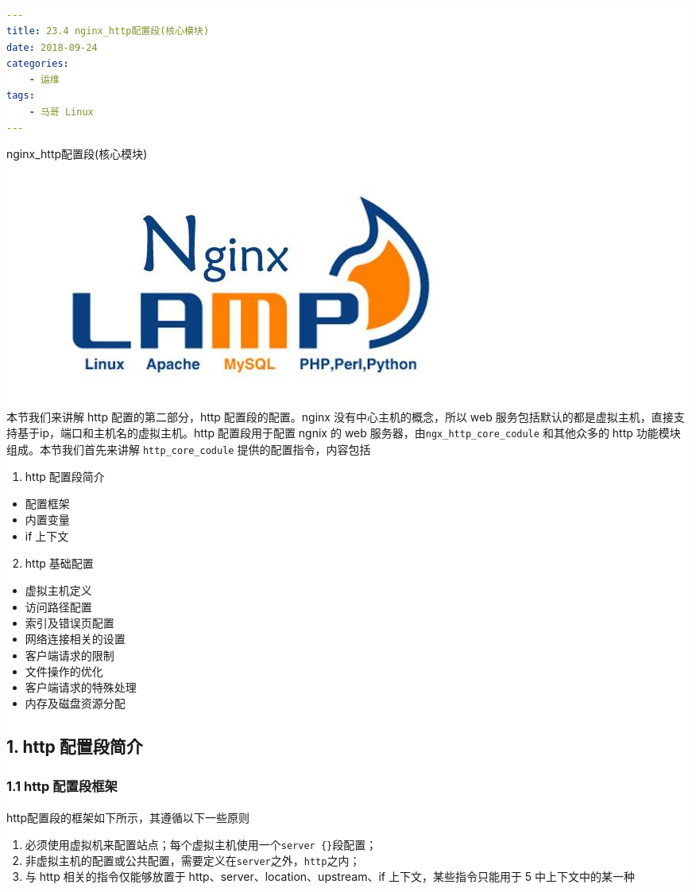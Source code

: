 ```yaml
---
title: 23.4 nginx_http配置段(核心模块)
date: 2018-09-24
categories:
    - 运维
tags:
    - 马哥 Linux
---
```


nginx_http配置段(核心模块)

![linux-mt](/images/linux_mt/linux_mt1.jpg)


本节我们来讲解 http 配置的第二部分，http 配置段的配置。nginx 没有中心主机的概念，所以 web 服务包括默认的都是虚拟主机，直接支持基于ip，端口和主机名的虚拟主机。http 配置段用于配置 ngnix 的 web 服务器，由`ngx_http_core_codule` 和其他众多的 http 功能模块组成。本节我们首先来讲解 `http_core_codule` 提供的配置指令，内容包括
1. http 配置段简介
  - 配置框架
  - 内置变量
  - if 上下文
2. http 基础配置
  - 虚拟主机定义
  - 访问路径配置
  - 索引及错误页配置
  - 网络连接相关的设置
  - 客户端请求的限制
  - 文件操作的优化
  - 客户端请求的特殊处理
  - 内存及磁盘资源分配

## 1. http 配置段简介
### 1.1 http 配置段框架
http配置段的框架如下所示，其遵循以下一些原则
1. 必须使用虚拟机来配置站点；每个虚拟主机使用一个`server {}`段配置；
2. 非虚拟主机的配置或公共配置，需要定义在`server`之外，`http`之内；
3. 与 http 相关的指令仅能够放置于 http、server、location、upstream、if 上下文，某些指令只能用于 5 中上下文中的某一种
